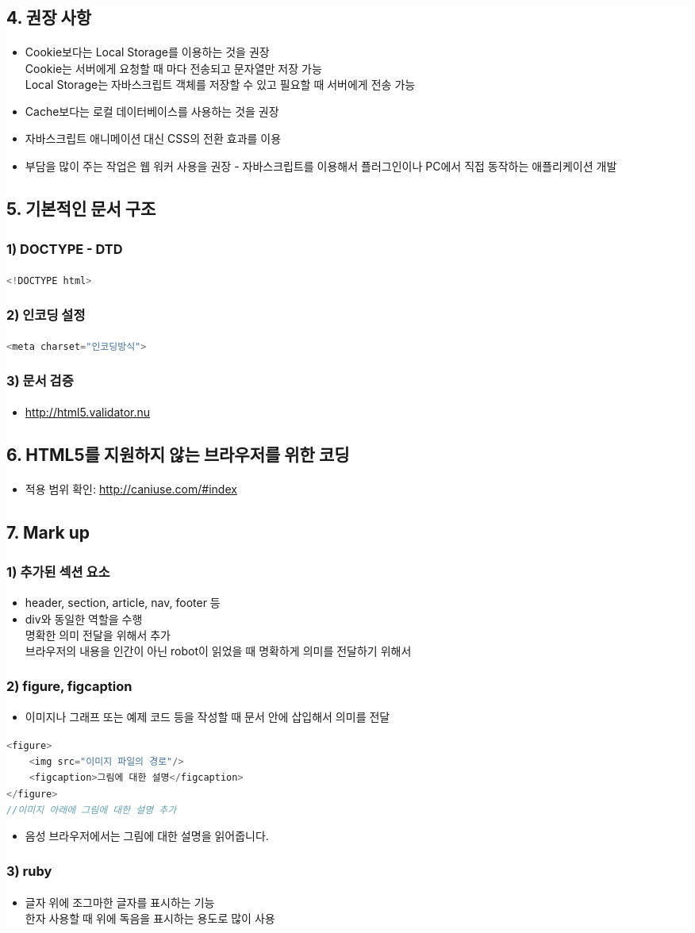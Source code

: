 ## 4. 권장 사항
- Cookie보다는 Local Storage를 이용하는 것을 권장  
Cookie는 서버에게 요청할 때 마다 전송되고 문자열만 저장 가능  
Local Storage는 자바스크립트 객체를 저장할 수 있고 필요할 때 서버에게 전송 가능

- Cache보다는 로컬 데이터베이스를 사용하는 것을 권장

- 자바스크립트 애니메이션 대신 CSS의 전환 효과를 이용

- 부담을 많이 주는 작업은 웹 워커 사용을 권장 - 자바스크립트를 이용해서 플러그인이나 PC에서 직접 동작하는 애플리케이션 개발

## 5. 기본적인 문서 구조
### 1) DOCTYPE - DTD 
``` javascript
<!DOCTYPE html>
```
### 2) 인코딩 설정
``` javascript
<meta charset="인코딩방식">
```
### 3) 문서 검증
- http://html5.validator.nu

## 6. HTML5를 지원하지 않는 브라우저를 위한 코딩
- 적용 범위 확인: http://caniuse.com/#index

## 7. Mark up
### 1) 추가된 섹션 요소
- header, section, article, nav, footer 등
- div와 동일한 역할을 수행  
명확한 의미 전달을 위해서 추가  
브라우저의 내용을 인간이 아닌 robot이 읽었을 때 명확하게 의미를 전달하기 위해서 

### 2) figure, figcaption
- 이미지나 그래프 또는 예제 코드 등을 작성할 때 문서 안에 삽입해서 의미를 전달
``` javascript
<figure>
    <img src="이미지 파일의 경로"/>
    <figcaption>그림에 대한 설명</figcaption>
</figure>
//이미지 아래에 그림에 대한 설명 추가
```
- 음성 브라우저에서는 그림에 대한 설명을 읽어줍니다.

### 3) ruby
- 글자 위에 조그마한 글자를 표시하는 기능  
한자 사용할 때 위에 독음을 표시하는 용도로 많이 사용

